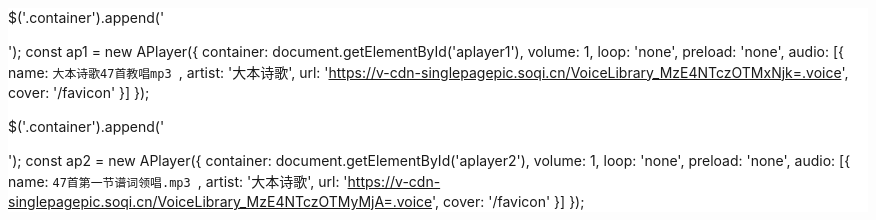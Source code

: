 $('.container').append('<div id=aplayer1></div>');
    const ap1 = new APlayer({
        container: document.getElementById('aplayer1'),
        volume: 1,
        loop: 'none',
        preload: 'none',
        audio: [{
            name: `大本诗歌47首教唱mp3
`,
            artist: '大本诗歌',
            url: 'https://v-cdn-singlepagepic.soqi.cn/VoiceLibrary_MzE4NTczOTMxNjk=.voice',
            cover: '/favicon'
        }]
    });
    
$('.container').append('<div id=aplayer2></div>');
    const ap2 = new APlayer({
        container: document.getElementById('aplayer2'),
        volume: 1,
        loop: 'none',
        preload: 'none',
        audio: [{
            name: `47首第一节谱词领唱.mp3
`,
            artist: '大本诗歌',
            url: 'https://v-cdn-singlepagepic.soqi.cn/VoiceLibrary_MzE4NTczOTMyMjA=.voice',
            cover: '/favicon'
        }]
    });
    
</script>
